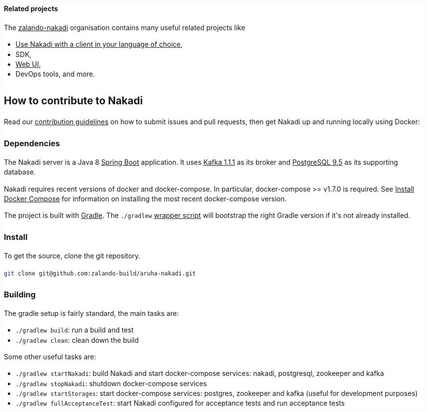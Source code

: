 #### Related projects

The [zalando-nakadi](https://github.com/zalando-nakadi/) organisation contains many useful related projects
like

* [Use Nakadi with a client in your language of choice](https://nakadi.io/manual.html#using_clients),
* SDK,
* [Web UI](https://github.com/zalando-incubator/nakadi-ui),
* DevOps tools, and more.



## How to contribute to Nakadi

Read our [contribution guidelines](CONTRIBUTING.md) on how to submit issues and pull requests, then get Nakadi up and running locally using Docker:

### Dependencies

The Nakadi server is a Java 8 [Spring Boot](https://projects.spring.io/spring-boot/) application.
It uses [Kafka 1.1.1](https://kafka.apache.org/11/documentation.html) as its broker and
 [PostgreSQL 9.5](https://www.postgresql.org/docs/9.5/static/release-9-5.html) as its supporting database.

Nakadi requires recent versions of docker and docker-compose. In
particular, docker-compose >= v1.7.0 is required. See [Install Docker
Compose](https://docs.docker.com/compose/install/) for information on
installing the most recent docker-compose version.

The project is built with [Gradle](http://gradle.org).
The `./gradlew` [wrapper script](http://www.gradle.org/docs/current/userguide/gradle_wrapper.html) will bootstrap
the right Gradle version if it's not already installed.

### Install

To get the source, clone the git repository.
```sh
git clone git@github.com:zalando-build/aruha-nakadi.git
```
### Building

The gradle setup is fairly standard, the main tasks are:

- `./gradlew build`: run a build and test
- `./gradlew clean`: clean down the build

Some other useful tasks are:

- `./gradlew startNakadi`: build Nakadi and start docker-compose services: nakadi, postgresql, zookeeper and kafka
- `./gradlew stopNakadi`: shutdown docker-compose services
- `./gradlew startStorages`: start docker-compose services: postgres, zookeeper and kafka (useful for development purposes)
- `./gradlew fullAcceptanceTest`: start Nakadi configured for acceptance tests and run acceptance tests
